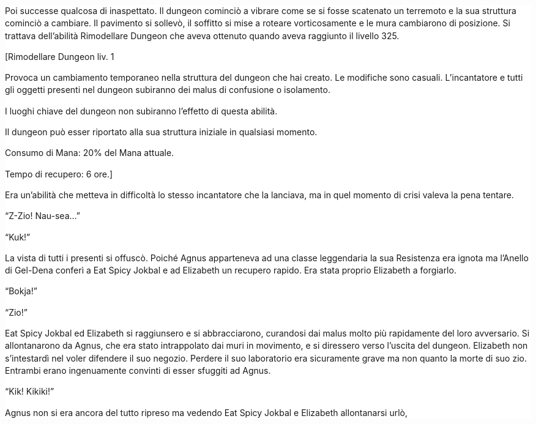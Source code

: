 Poi successe qualcosa di inaspettato. Il dungeon cominciò a vibrare come se si fosse scatenato un terremoto e la sua struttura cominciò a cambiare. Il pavimento si sollevò, il soffitto si mise a roteare vorticosamente e le mura cambiarono di posizione. Si trattava dell’abilità Rimodellare Dungeon che aveva ottenuto quando aveva raggiunto il livello 325.






[Rimodellare Dungeon liv. 1


Provoca un cambiamento temporaneo nella struttura del dungeon che hai creato. Le modifiche sono casuali. L’incantatore e tutti gli oggetti presenti nel dungeon subiranno dei malus di confusione o isolamento.


I luoghi chiave del dungeon non subiranno l’effetto di questa abilità.


Il dungeon può esser riportato alla sua struttura iniziale in qualsiasi momento.


Consumo di Mana: 20% del Mana attuale.


Tempo di recupero: 6 ore.]






Era un’abilità che metteva in difficoltà lo stesso incantatore che la lanciava, ma in quel momento di crisi valeva la pena tentare.


“Z-Zio! Nau-sea…”


“Kuk!”


La vista di tutti i presenti si offuscò. Poiché Agnus apparteneva ad una classe leggendaria la sua Resistenza era ignota ma l’Anello di Gel-Dena conferì a Eat Spicy Jokbal e ad Elizabeth un recupero rapido. Era stata proprio Elizabeth a forgiarlo.


“Bokja!”


“Zio!”


Eat Spicy Jokbal ed Elizabeth si raggiunsero e si abbracciarono, curandosi dai malus molto più rapidamente del loro avversario. Si allontanarono da Agnus, che era stato intrappolato dai muri in movimento, e si diressero verso l’uscita del dungeon. Elizabeth non s’intestardì nel voler difendere il suo negozio. Perdere il suo laboratorio era sicuramente grave ma non quanto la morte di suo zio. Entrambi erano ingenuamente convinti di esser sfuggiti ad Agnus.


“Kik! Kikiki!”


Agnus non si era ancora del tutto ripreso ma vedendo Eat Spicy Jokbal e Elizabeth allontanarsi urlò,

